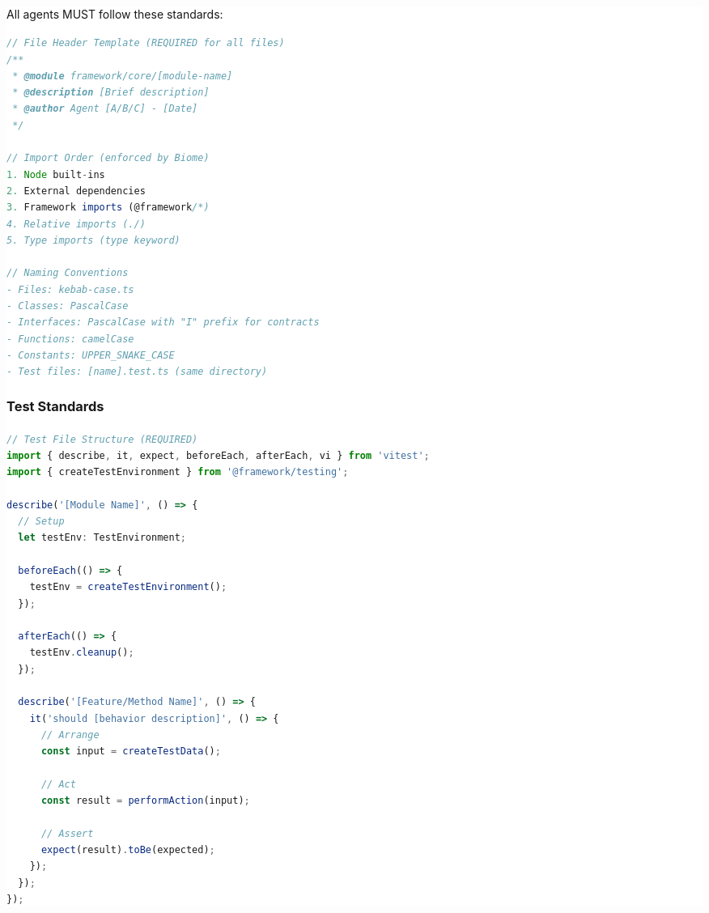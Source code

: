 All agents MUST follow these standards:

```typescript
// File Header Template (REQUIRED for all files)
/**
 * @module framework/core/[module-name]
 * @description [Brief description]
 * @author Agent [A/B/C] - [Date]
 */

// Import Order (enforced by Biome)
1. Node built-ins
2. External dependencies  
3. Framework imports (@framework/*)
4. Relative imports (./)
5. Type imports (type keyword)

// Naming Conventions
- Files: kebab-case.ts
- Classes: PascalCase
- Interfaces: PascalCase with "I" prefix for contracts
- Functions: camelCase
- Constants: UPPER_SNAKE_CASE
- Test files: [name].test.ts (same directory)
```

### Test Standards

```typescript
// Test File Structure (REQUIRED)
import { describe, it, expect, beforeEach, afterEach, vi } from 'vitest';
import { createTestEnvironment } from '@framework/testing';

describe('[Module Name]', () => {
  // Setup
  let testEnv: TestEnvironment;
  
  beforeEach(() => {
    testEnv = createTestEnvironment();
  });
  
  afterEach(() => {
    testEnv.cleanup();
  });
  
  describe('[Feature/Method Name]', () => {
    it('should [behavior description]', () => {
      // Arrange
      const input = createTestData();
      
      // Act
      const result = performAction(input);
      
      // Assert
      expect(result).toBe(expected);
    });
  });
});
```
